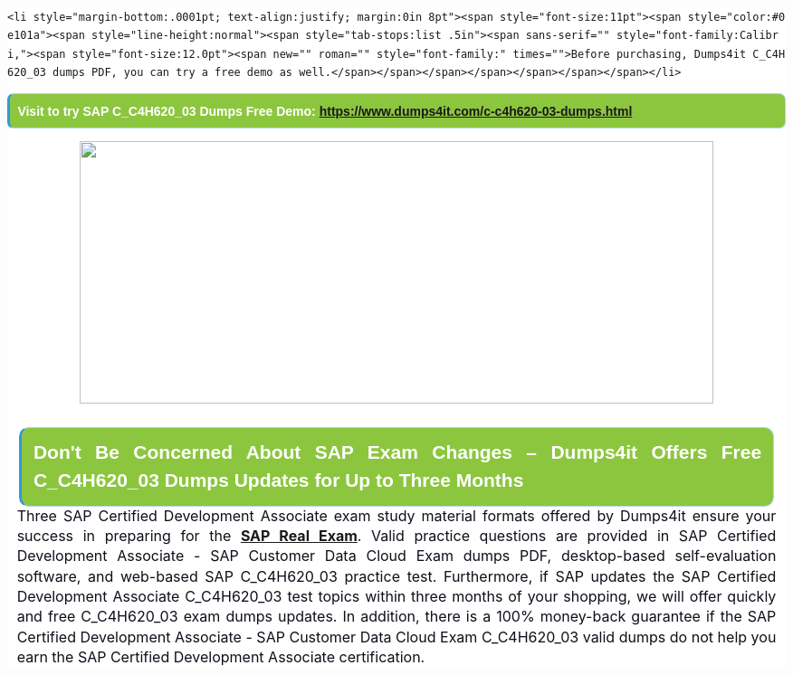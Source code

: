 	<li style="margin-bottom:.0001pt; text-align:justify; margin:0in 8pt"><span style="font-size:11pt"><span style="color:#0e101a"><span style="line-height:normal"><span style="tab-stops:list .5in"><span sans-serif="" style="font-family:Calibri,"><span style="font-size:12.0pt"><span new="" roman="" style="font-family:" times="">Before purchasing, Dumps4it C_C4H620_03 dumps PDF, you can try a free demo as well.</span></span></span></span></span></span></span></li>
</ul>

<p style="text-align:justify; margin-right:0in; margin-left:0in"><span style="font-family:Arial,Helvetica,sans-serif;"><strong><span style="display: block; color: #FFFFFF; background: #8cc63f; border: 0.5px solid #AED6F1; border-left: 3px solid #3498DB; padding: .6em; border-radius: 0.5em;"><span ms="" trebuchet="">Visit to try SAP C_C4H620_03 Dumps Free Demo: </span><a href="https://www.dumps4it.com/c-c4h620-03-dumps.html" ms="" trebuchet="">https://www.dumps4it.com/c-c4h620-03-dumps.html</a></span></strong></span></p>

<p style="margin: 0in 0.0001pt; text-align: center;"><a href="https://www.dumps4it.com/c-c4h620-03-dumps.html"><img src="https://i.imgur.com/tHvwmqt.jpg" style="height: 290px; width: 700px;" /></a></p>

<p style="margin: 0in 0.0001pt; text-align: center;"> </p>

<h2 style="margin: 0in 10pt; text-align: justify;"><span style="font-family:Arial,Helvetica,sans-serif;"><strong><span style="display: block; color: #FFFFFF; background: #8cc63f; border: 0.5px solid #AED6F1; border-left: 3px solid #3498DB; padding: .6em; border-radius: 0.5em;">Don't Be Concerned About SAP Exam Changes – Dumps4it Offers Free C_C4H620_03 Dumps Updates for Up to Three Months </span></strong></span></h2>

<p style="text-align:justify; margin:0in 8pt"><span style="font-size:11pt"><span style="line-height:normal"><span sans-serif="" style="font-family:Calibri,"><span style="font-size:12.0pt"><span new="" roman="" style="font-family:" times=""><span style="color:#0e101a">Three SAP Certified Development Associate exam study material formats offered by Dumps4it ensure your success in preparing for the <a href="https://www.dumps4it.com/sap-real-exams.html"><strong>SAP Real Exam</strong></a>. Valid practice questions are provided in SAP Certified Development Associate - SAP Customer Data Cloud Exam dumps PDF, desktop-based self-evaluation software, and web-based SAP C_C4H620_03 practice test. Furthermore, if SAP updates the SAP Certified Development Associate C_C4H620_03 test topics within three months of your shopping, we will offer quickly and free C_C4H620_03 exam dumps updates. In addition, there is a 100% money-back guarantee if the SAP Certified Development Associate - SAP Customer Data Cloud Exam C_C4H620_03 valid dumps do not help you earn the SAP Certified Development Associate certification. </span></span></span></span></span></span></p>
<gdiv></gdiv><gdiv></gdiv><gdiv></gdiv><gdiv></gdiv><gdiv></gdiv><gdiv></gdiv><gdiv></gdiv><gdiv></gdiv><gdiv></gdiv><gdiv></gdiv><gdiv></gdiv><gdiv></gdiv><gdiv></gdiv><gdiv></gdiv><gdiv></gdiv><gdiv></gdiv><gdiv></gdiv><gdiv></gdiv><gdiv></gdiv><gdiv></gdiv><gdiv></gdiv><gdiv></gdiv><gdiv></gdiv><gdiv></gdiv><gdiv></gdiv><gdiv></gdiv><gdiv></gdiv><gdiv></gdiv><gdiv></gdiv><gdiv></gdiv>
